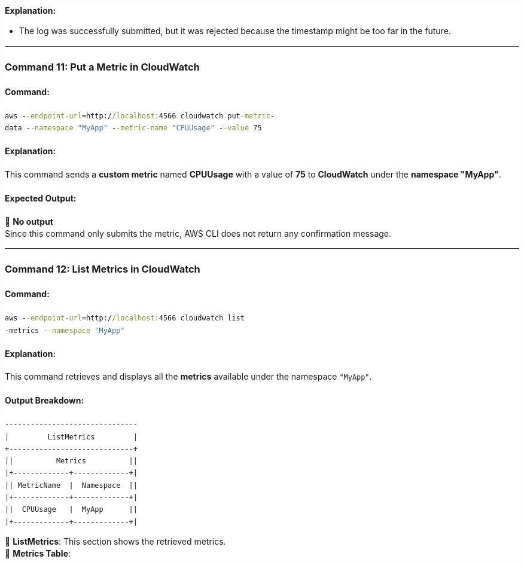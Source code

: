 **Explanation:**

- The log was successfully submitted, but it was rejected because the timestamp might be too far in the future.

---

### Command 11: Put a Metric in CloudWatch

#### **Command:**

```cmd
aws --endpoint-url=http://localhost:4566 cloudwatch put-metric-
data --namespace "MyApp" --metric-name "CPUUsage" --value 75
```

#### **Explanation:**

This command sends a **custom metric** named **CPUUsage** with a value of **75** to **CloudWatch** under the **namespace "MyApp"**.

#### **Expected Output:**

🚫 **No output**  
Since this command only submits the metric, AWS CLI does not return any confirmation message.

---

### Command 12: List Metrics in CloudWatch

#### **Command:**

```cmd
aws --endpoint-url=http://localhost:4566 cloudwatch list
-metrics --namespace "MyApp"
```

#### **Explanation:**

This command retrieves and displays all the **metrics** available under the namespace `"MyApp"`.

#### **Output Breakdown:**

```
-------------------------------
|         ListMetrics         |
+-----------------------------+
||          Metrics          ||
|+-------------+-------------+|
|| MetricName  |  Namespace  ||
|+-------------+-------------+|
||  CPUUsage   |  MyApp      ||
|+-------------+-------------+|
```

🔹 **ListMetrics**: This section shows the retrieved metrics.  
🔹 **Metrics Table**:

